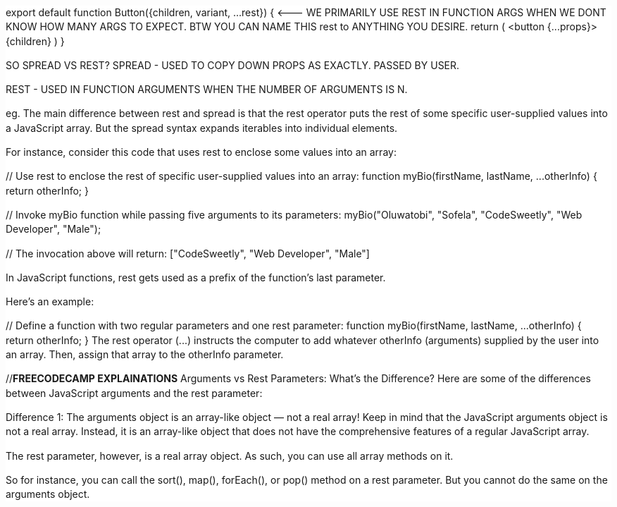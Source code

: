 export default function Button({children, variant, ...rest}) {  <--- WE PRIMARILY USE REST IN FUNCTION ARGS WHEN WE DONT KNOW HOW MANY ARGS TO EXPECT. BTW YOU CAN NAME THIS rest to ANYTHING YOU DESIRE.
    return (
        <button {...props}>
            {children}
        </button>
    )
}



SO SPREAD VS REST?
SPREAD - USED TO COPY DOWN PROPS AS EXACTLY. PASSED BY USER.

REST - USED IN FUNCTION ARGUMENTS WHEN THE NUMBER OF ARGUMENTS IS N.

eg. 
The main difference between rest and spread is that the rest operator puts the rest of some specific user-supplied values into a JavaScript array. But the spread syntax expands iterables into individual elements.

For instance, consider this code that uses rest to enclose some values into an array:

// Use rest to enclose the rest of specific user-supplied values into an array:
function myBio(firstName, lastName, ...otherInfo) { 
  return otherInfo;
}

// Invoke myBio function while passing five arguments to its parameters:
myBio("Oluwatobi", "Sofela", "CodeSweetly", "Web Developer", "Male");

// The invocation above will return:
["CodeSweetly", "Web Developer", "Male"]


In JavaScript functions, rest gets used as a prefix of the function’s last parameter.

Here’s an example:

// Define a function with two regular parameters and one rest parameter:
function myBio(firstName, lastName, ...otherInfo) { 
  return otherInfo;
}
The rest operator (...) instructs the computer to add whatever otherInfo (arguments) supplied by the user into an array. Then, assign that array to the otherInfo parameter.



//**FREECODECAMP EXPLAINATIONS**
Arguments vs Rest Parameters: What’s the Difference?
Here are some of the differences between JavaScript arguments and the rest parameter:

Difference 1: The arguments object is an array-like object — not a real array!
Keep in mind that the JavaScript arguments object is not a real array. Instead, it is an array-like object that does not have the comprehensive features of a regular JavaScript array.

The rest parameter, however, is a real array object. As such, you can use all array methods on it.

So for instance, you can call the sort(), map(), forEach(), or pop() method on a rest parameter. But you cannot do the same on the arguments object.
